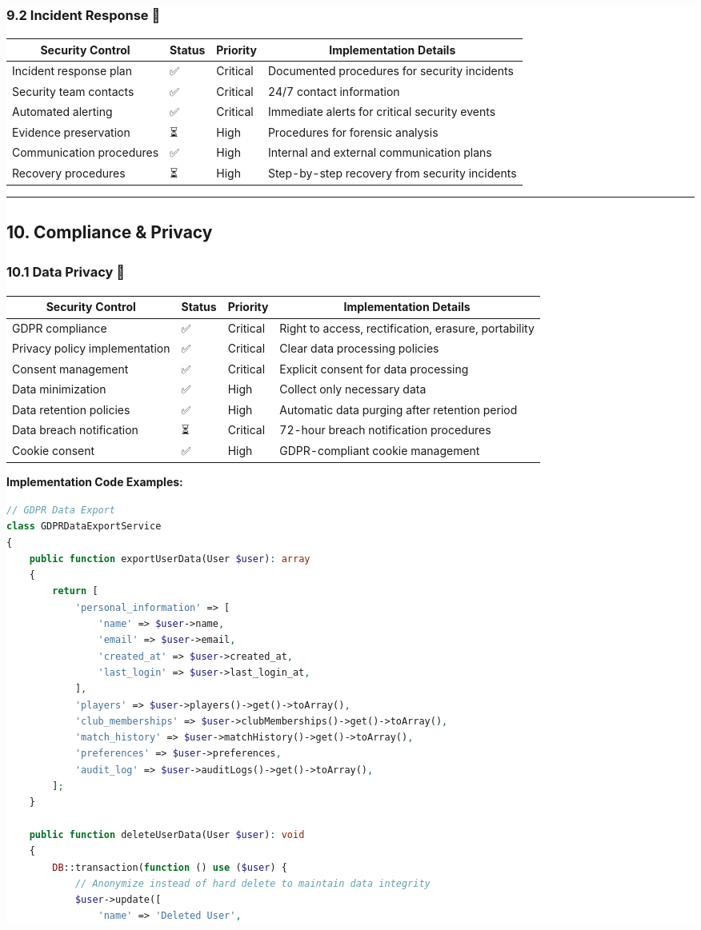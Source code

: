 ### **9.2 Incident Response** 🔴

| Security Control | Status | Priority | Implementation Details |
|------------------|--------|----------|----------------------|
| Incident response plan | ✅ | Critical | Documented procedures for security incidents |
| Security team contacts | ✅ | Critical | 24/7 contact information |
| Automated alerting | ✅ | Critical | Immediate alerts for critical security events |
| Evidence preservation | ⏳ | High | Procedures for forensic analysis |
| Communication procedures | ✅ | High | Internal and external communication plans |
| Recovery procedures | ⏳ | High | Step-by-step recovery from security incidents |

---

## **10. Compliance & Privacy**

### **10.1 Data Privacy** 🔴

| Security Control | Status | Priority | Implementation Details |
|------------------|--------|----------|----------------------|
| GDPR compliance | ✅ | Critical | Right to access, rectification, erasure, portability |
| Privacy policy implementation | ✅ | Critical | Clear data processing policies |
| Consent management | ✅ | Critical | Explicit consent for data processing |
| Data minimization | ✅ | High | Collect only necessary data |
| Data retention policies | ✅ | High | Automatic data purging after retention period |
| Data breach notification | ⏳ | Critical | 72-hour breach notification procedures |
| Cookie consent | ✅ | High | GDPR-compliant cookie management |

**Implementation Code Examples:**
```php
// GDPR Data Export
class GDPRDataExportService
{
    public function exportUserData(User $user): array
    {
        return [
            'personal_information' => [
                'name' => $user->name,
                'email' => $user->email,
                'created_at' => $user->created_at,
                'last_login' => $user->last_login_at,
            ],
            'players' => $user->players()->get()->toArray(),
            'club_memberships' => $user->clubMemberships()->get()->toArray(),
            'match_history' => $user->matchHistory()->get()->toArray(),
            'preferences' => $user->preferences,
            'audit_log' => $user->auditLogs()->get()->toArray(),
        ];
    }

    public function deleteUserData(User $user): void
    {
        DB::transaction(function () use ($user) {
            // Anonymize instead of hard delete to maintain data integrity
            $user->update([
                'name' => 'Deleted User',
```